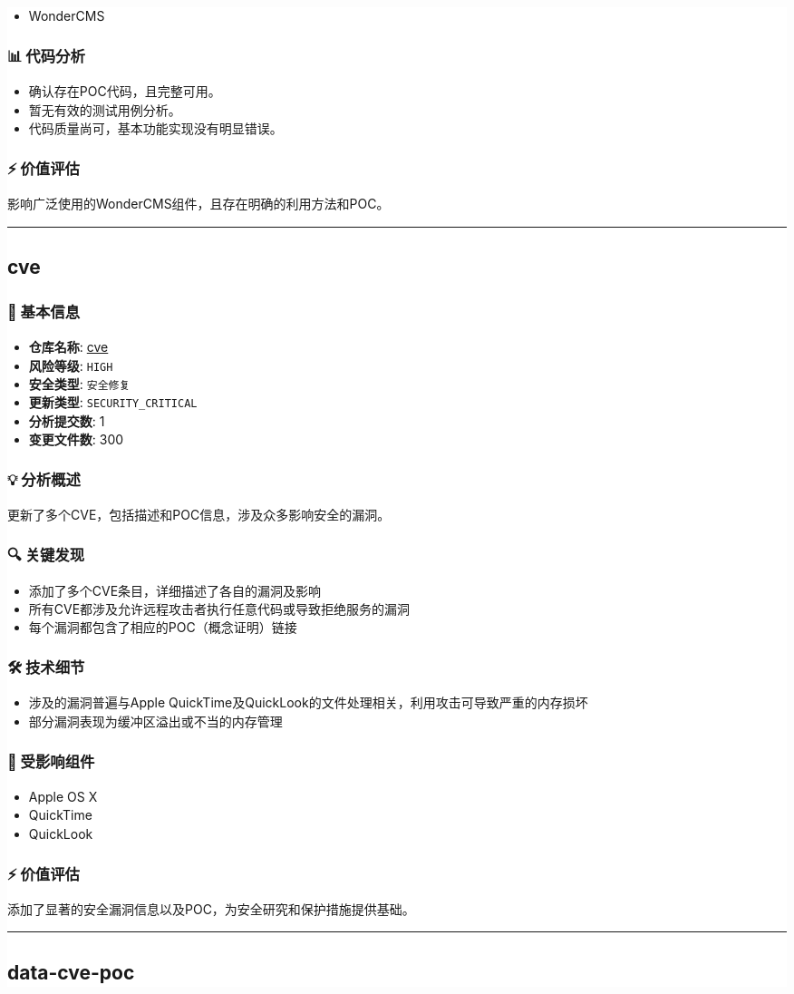 - WonderCMS

### 📊 代码分析

- 确认存在POC代码，且完整可用。
- 暂无有效的测试用例分析。
- 代码质量尚可，基本功能实现没有明显错误。

### ⚡ 价值评估

影响广泛使用的WonderCMS组件，且存在明确的利用方法和POC。

---

## cve

### 📌 基本信息

- **仓库名称**: [cve](https://api.github.com/repos/trickest/cve)
- **风险等级**: `HIGH`
- **安全类型**: `安全修复`
- **更新类型**: `SECURITY_CRITICAL`
- **分析提交数**: 1
- **变更文件数**: 300

### 💡 分析概述

更新了多个CVE，包括描述和POC信息，涉及众多影响安全的漏洞。

### 🔍 关键发现

- 添加了多个CVE条目，详细描述了各自的漏洞及影响
- 所有CVE都涉及允许远程攻击者执行任意代码或导致拒绝服务的漏洞
- 每个漏洞都包含了相应的POC（概念证明）链接

### 🛠️ 技术细节

- 涉及的漏洞普遍与Apple QuickTime及QuickLook的文件处理相关，利用攻击可导致严重的内存损坏
- 部分漏洞表现为缓冲区溢出或不当的内存管理

### 🎯 受影响组件

- Apple OS X
- QuickTime
- QuickLook

### ⚡ 价值评估

添加了显著的安全漏洞信息以及POC，为安全研究和保护措施提供基础。

---

## data-cve-poc
